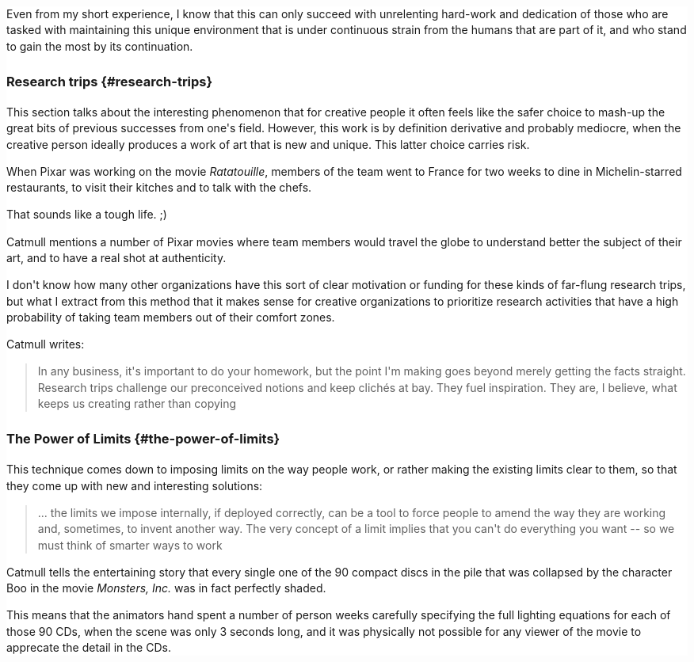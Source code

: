 Even from my short experience, I know that this can only succeed with
unrelenting hard-work and dedication of those who are tasked with maintaining
this unique environment that is under continuous strain from the humans that
are part of it, and who stand to gain the most by its continuation.


### Research trips {#research-trips}

This section talks about the interesting phenomenon that for creative people it
often feels like the safer choice to mash-up the great bits of previous
successes from one's field. However, this work is by definition derivative and
probably mediocre, when the creative person ideally produces a work of art that
is new and unique. This latter choice carries risk.

When Pixar was working on the movie _Ratatouille_, members of the team went to
France for two weeks to dine in Michelin-starred restaurants, to visit their
kitches and to talk with the chefs.

That sounds like a tough life. ;)

Catmull mentions a number of Pixar movies where team members would travel the
globe to understand better the subject of their art, and to have a real shot at
authenticity.

I don't know how many other organizations have this sort of clear motivation or
funding for these kinds of far-flung research trips, but what I extract from
this method that it makes sense for creative organizations to prioritize
research activities that have a high probability of taking team members out of
their comfort zones.

Catmull writes:

> In any business, it's important to do your homework, but the point I'm making
> goes beyond merely getting the facts straight. Research trips challenge our
> preconceived notions and keep clichés at bay. They fuel inspiration. They are,
> I believe, what keeps us creating rather than copying


### The Power of Limits {#the-power-of-limits}

This technique comes down to imposing limits on the way people work, or rather
making the existing limits clear to them, so that they come up with new and
interesting solutions:

> ... the limits we impose internally, if deployed correctly, can be a tool
> to force people to amend the way they are working and, sometimes, to invent
> another way. The very concept of a limit implies that you can't do everything
> you want -- so we must think of smarter ways to work

Catmull tells the entertaining story that every single one of the 90 compact
discs in the pile that was collapsed by the character Boo in the movie
_Monsters, Inc._ was in fact perfectly shaded.

This means that the animators hand spent a number of person weeks carefully
specifying the full lighting equations for each of those 90 CDs, when the scene
was only 3 seconds long, and it was physically not possible for any viewer of
the movie to apprecate the detail in the CDs.
